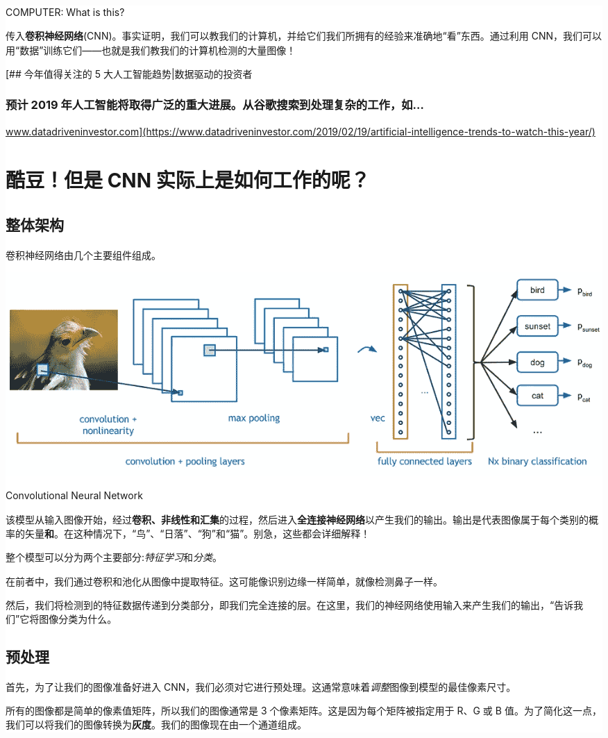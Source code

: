 COMPUTER: What is this?

传入**卷积神经网络**(CNN)。事实证明，我们可以教我们的计算机，并给它们我们所拥有的经验来准确地“看”东西。通过利用 CNN，我们可以用“数据”训练它们——也就是我们教我们的计算机检测的大量图像！

[](https://www.datadriveninvestor.com/2019/02/19/artificial-intelligence-trends-to-watch-this-year/) [## 今年值得关注的 5 大人工智能趋势|数据驱动的投资者

### 预计 2019 年人工智能将取得广泛的重大进展。从谷歌搜索到处理复杂的工作，如…

www.datadriveninvestor.com](https://www.datadriveninvestor.com/2019/02/19/artificial-intelligence-trends-to-watch-this-year/) 

# 酷豆！但是 CNN 实际上是如何工作的呢？

## 整体架构

卷积神经网络由几个主要组件组成。

![](img/6f718baa87c8c9e55c3daaefa56a4f4b.png)

Convolutional Neural Network

该模型从输入图像开始，经过**卷积、非线性和汇集**的过程，然后进入**全连接神经网络**以产生我们的输出。输出是代表图像属于每个类别的概率的矢量**和**。在这种情况下，“鸟”、“日落”、“狗”和“猫”。别急，这些都会详细解释！

整个模型可以分为两个主要部分:*特征学习*和*分类*。

在前者中，我们通过卷积和池化从图像中提取特征。这可能像识别边缘一样简单，就像检测鼻子一样。

然后，我们将检测到的特征数据传递到分类部分，即我们完全连接的层。在这里，我们的神经网络使用输入来产生我们的输出，“告诉我们”它将图像分类为什么。

## 预处理

首先，为了让我们的图像准备好进入 CNN，我们必须对它进行预处理。这通常意味着*调整*图像到模型的最佳像素尺寸。

所有的图像都是简单的像素值矩阵，所以我们的图像通常是 3 个像素矩阵。这是因为每个矩阵被指定用于 R、G 或 B 值。为了简化这一点，我们可以将我们的图像转换为**灰度**。我们的图像现在由一个通道组成。
